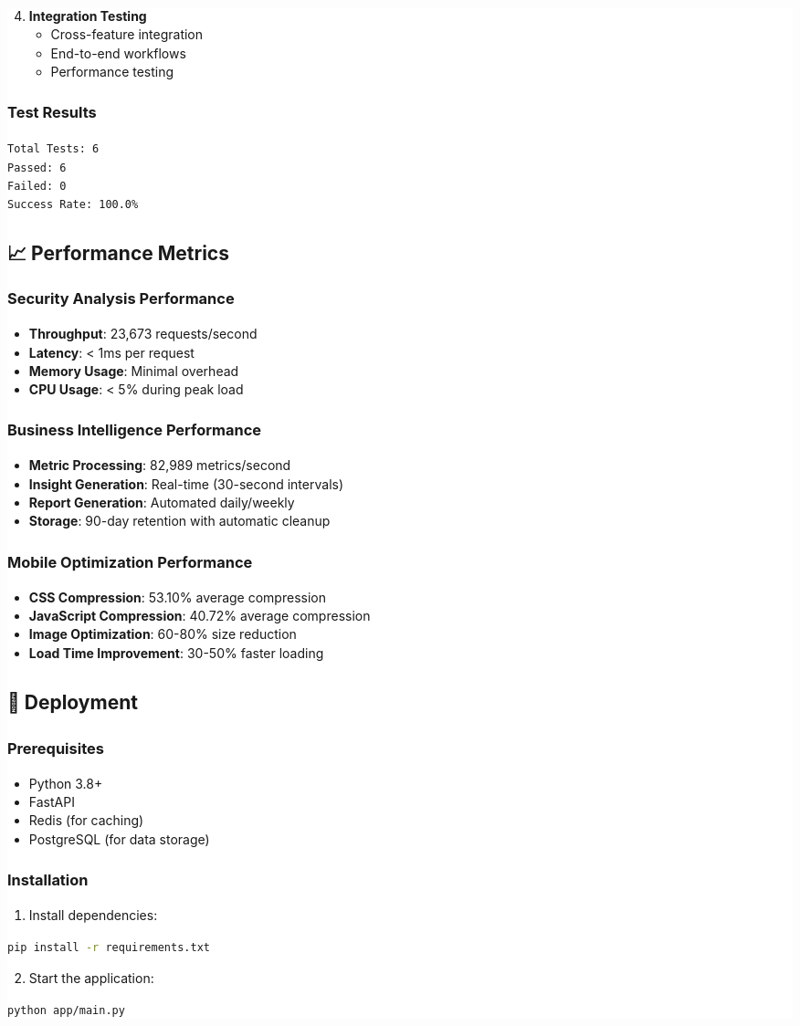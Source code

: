 4. **Integration Testing**
   - Cross-feature integration
   - End-to-end workflows
   - Performance testing

### Test Results
```
Total Tests: 6
Passed: 6
Failed: 0
Success Rate: 100.0%
```

## 📈 Performance Metrics

### Security Analysis Performance
- **Throughput**: 23,673 requests/second
- **Latency**: < 1ms per request
- **Memory Usage**: Minimal overhead
- **CPU Usage**: < 5% during peak load

### Business Intelligence Performance
- **Metric Processing**: 82,989 metrics/second
- **Insight Generation**: Real-time (30-second intervals)
- **Report Generation**: Automated daily/weekly
- **Storage**: 90-day retention with automatic cleanup

### Mobile Optimization Performance
- **CSS Compression**: 53.10% average compression
- **JavaScript Compression**: 40.72% average compression
- **Image Optimization**: 60-80% size reduction
- **Load Time Improvement**: 30-50% faster loading

## 🚀 Deployment

### Prerequisites
- Python 3.8+
- FastAPI
- Redis (for caching)
- PostgreSQL (for data storage)

### Installation
1. Install dependencies:
```bash
pip install -r requirements.txt
```

2. Start the application:
```bash
python app/main.py
```
